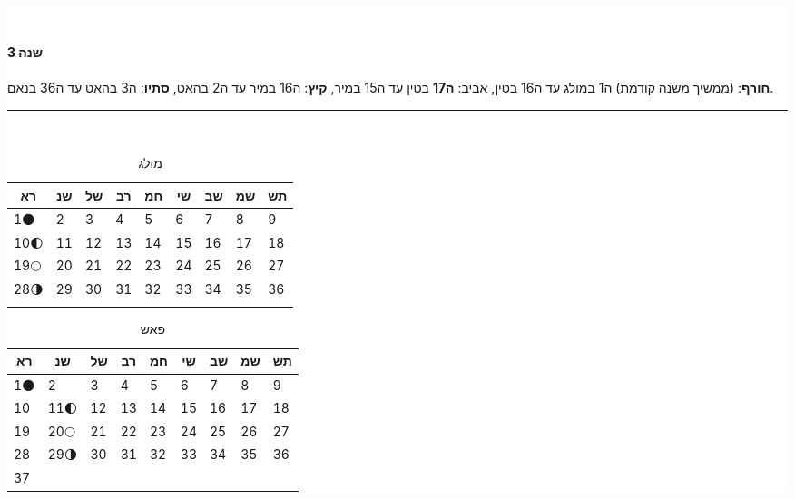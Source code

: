 </div>

&nbsp;

#### שנה 3

**חורף**: (ממשיך משנה קודמת) ה1 במולג עד ה16 בטין, אביב: **ה17** בטין עד ה15 במיר, **קיץ**: ה16 במיר עד ה2 בהאט, **סתיו**: ה3 בהאט עד ה36 בנאם.

---

&nbsp;

<div class="grid grid-cols-1 sm:grid sm:grid-cols-2 md:grid md:grid-cols-3 xl:grid xl:grid-cols-4 gap-4">

<table class="border rounded border-primary/50"><caption class="border font-medium border-primary/50 bg-primary/20 rounded-t">מולג</caption><thead class="border border-primary/50"><tr><th>רא</th><th>שנ</th><th>של</th><th>רב</th><th>חמ</th><th>שי</th><th>שב</th><th>שמ</th><th>תש</th></tr></thead><tbody><tr><td class="bg-[#42687c]/50">1🌑</td><td class="bg-[#42687c]/50">2</td><td class="bg-[#42687c]/50">3</td><td class="bg-[#42687c]/50">4</td><td class="bg-[#42687c]/50">5</td><td class="bg-[#42687c]/50">6</td><td class="bg-[#42687c]/50">7</td><td class="bg-[#42687c]/50">8</td><td class="bg-[#42687c]/50">9</td></tr><tr><td class="bg-[#42687c]/50">10🌓</td><td class="bg-[#42687c]/50">11</td><td class="bg-[#42687c]/50">12</td><td class="bg-[#42687c]/50">13</td><td class="bg-[#42687c]/50">14</td><td class="bg-[#42687c]/50">15</td><td class="bg-[#42687c]/50">16</td><td class="bg-[#42687c]/50">17</td><td class="bg-[#42687c]/50">18</td></tr><tr><td class="bg-[#42687c]/50">19🌕</td><td class="bg-[#42687c]/50">20</td><td class="bg-[#42687c]/50">21</td><td class="bg-[#42687c]/50">22</td><td class="bg-[#42687c]/50">23</td><td class="bg-[#42687c]/50">24</td><td class="bg-[#42687c]/50">25</td><td class="bg-[#42687c]/50">26</td><td class="bg-[#42687c]/50">27</td></tr><tr><td class="bg-[#42687c]/50">28🌗</td><td class="bg-[#42687c]/50">29</td><td class="bg-[#42687c]/50">30</td><td class="bg-[#42687c]/50">31</td><td class="bg-[#42687c]/50">32</td><td class="bg-[#42687c]/50">33</td><td class="bg-[#42687c]/50">34</td><td class="bg-[#42687c]/50">35</td><td class="bg-[#42687c]/50">36</td></tr><tr><td></td><td></td><td></td><td></td><td></td><td></td><td></td><td></td><td></td></tr></tbody></table>

<table class="border rounded border-primary/50"><caption class="border font-medium border-primary/50 bg-primary/20 rounded-t">פאש</caption><thead class="border border-primary/50"><tr><th>רא</th><th>שנ</th><th>של</th><th>רב</th><th>חמ</th><th>שי</th><th>שב</th><th>שמ</th><th>תש</th></tr></thead><tbody><tr><td class="bg-[#42687c]/50">1🌑</td><td class="bg-[#42687c]/50">2</td><td class="bg-[#42687c]/50">3</td><td class="bg-[#42687c]/50">4</td><td class="bg-[#42687c]/50">5</td><td class="bg-[#42687c]/50">6</td><td class="bg-[#42687c]/50">7</td><td class="bg-[#42687c]/50">8</td><td class="bg-[#42687c]/50">9</td></tr><tr><td class="bg-[#42687c]/50">10</td><td class="bg-[#42687c]/50">11🌓</td><td class="bg-[#42687c]/50">12</td><td class="bg-[#42687c]/50">13</td><td class="bg-[#42687c]/50">14</td><td class="bg-[#42687c]/50">15</td><td class="bg-[#42687c]/50">16</td><td class="bg-[#42687c]/50">17</td><td class="bg-[#42687c]/50">18</td></tr><tr><td class="bg-[#42687c]/50">19</td><td class="bg-[#42687c]/50">20🌕</td><td class="bg-[#42687c]/50">21</td><td class="bg-[#42687c]/50">22</td><td class="bg-[#42687c]/50">23</td><td class="bg-[#42687c]/50">24</td><td class="bg-[#42687c]/50">25</td><td class="bg-[#42687c]/50">26</td><td class="bg-[#42687c]/50">27</td></tr><tr><td class="bg-[#42687c]/50">28</td><td class="bg-[#42687c]/50">29🌗</td><td class="bg-[#42687c]/50">30</td><td class="bg-[#42687c]/50">31</td><td class="bg-[#42687c]/50">32</td><td class="bg-[#42687c]/50">33</td><td class="bg-[#42687c]/50">34</td><td class="bg-[#42687c]/50">35</td><td class="bg-[#42687c]/50">36</td></tr><tr><td class="bg-[#42687c]/50">37</td><td></td><td></td><td></td><td></td><td></td><td></td><td></td><td></td></tr></tbody></table>
